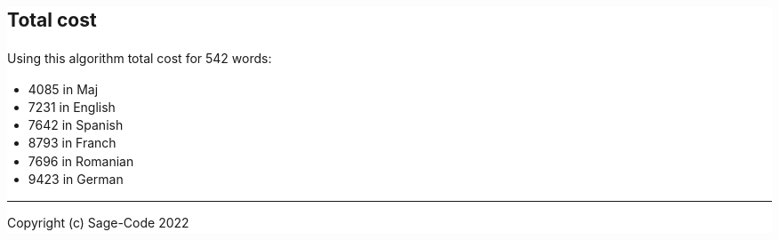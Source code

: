 ## Total cost

Using this algorithm total cost for 542 words:

* 4085  in Maj 
* 7231  in English 
* 7642  in Spanish
* 8793  in Franch
* 7696  in Romanian
* 9423  in German

---

Copyright (c) Sage-Code 2022
